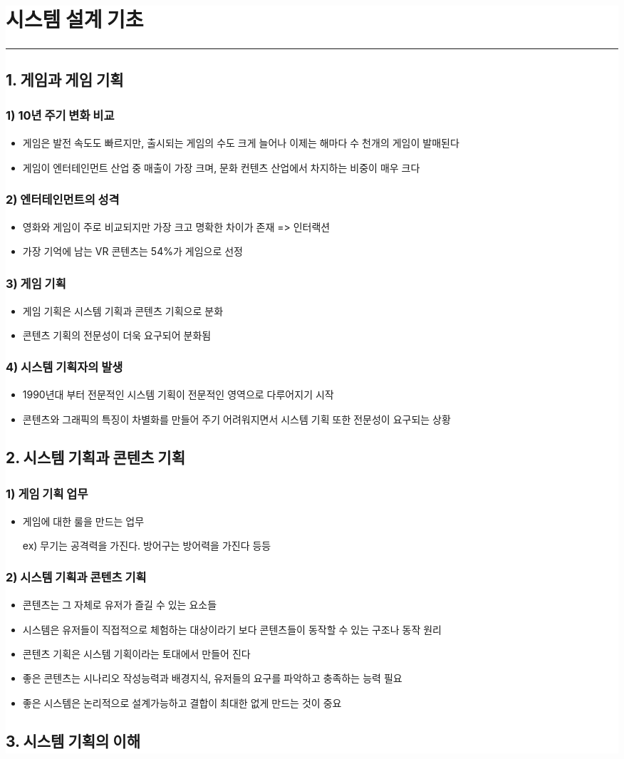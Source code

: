 # **시스템 설계 기초**

****

## **1. 게임과 게임 기획**

### **1) 10년 주기 변화 비교**

- 게임은 발전 속도도 빠르지만, 출시되는 게임의 수도 크게 늘어나 이제는 해마다 수 천개의 게임이 발매된다

- 게임이 엔터테인먼트 산업 중 매출이 가장 크며, 문화 컨텐츠 산업에서 차지하는 비중이 매우 크다

### **2) 엔터테인먼트의 성격**

- 영화와 게임이 주로 비교되지만 가장 크고 명확한 차이가 존재 => 인터랙션

- 가장 기억에 남는 VR 콘텐츠는 54%가 게임으로 선정

### **3) 게임 기획**

- 게임 기획은 시스템 기획과 콘텐츠 기획으로 분화

- 콘텐츠 기획의 전문성이 더욱 요구되어 분화됨

### **4) 시스템 기획자의 발생**

- 1990년대 부터 전문적인 시스템 기획이 전문적인 영역으로 다루어지기 시작

- 콘텐츠와 그래픽의 특징이 차별화를 만들어 주기 어려워지면서 시스템 기획 또한 전문성이 요구되는 상황



## **2. 시스템 기획과 콘텐츠 기획**

### **1) 게임 기획 업무**

- 게임에 대한 룰을 만드는 업무

  ex) 무기는 공격력을 가진다. 방어구는 방어력을 가진다 등등

### **2) 시스템 기획과 콘텐츠 기획**

- 콘텐츠는 그 자체로 유저가 즐길 수 있는 요소들

- 시스템은 유저들이 직접적으로 체험하는 대상이라기 보다 콘텐츠들이 동작할 수 있는 구조나 동작 원리

- 콘텐츠 기획은 시스템 기획이라는 토대에서 만들어 진다

- 좋은 콘텐츠는 시나리오 작성능력과 배경지식, 유저들의 요구를 파악하고 충족하는 능력 필요

- 좋은 시스템은 논리적으로 설계가능하고 결합이 최대한 없게 만드는 것이 중요



## **3. 시스템 기획의 이해**
